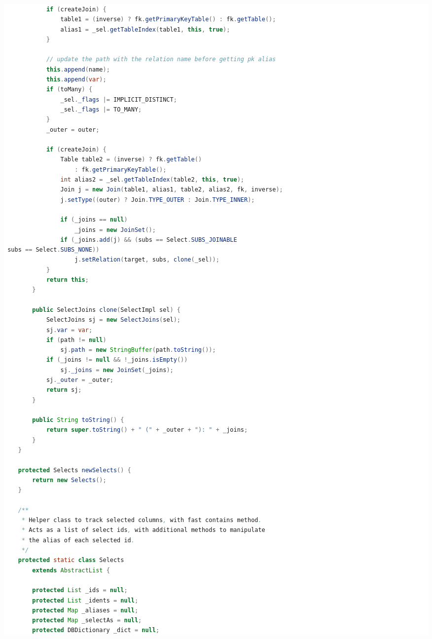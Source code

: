```java
            if (createJoin) {
                table1 = (inverse) ? fk.getPrimaryKeyTable() : fk.getTable();
                alias1 = _sel.getTableIndex(table1, this, true);
            }

            // update the path with the relation name before getting pk alias
            this.append(name);
            this.append(var);
            if (toMany) {
                _sel._flags |= IMPLICIT_DISTINCT;
                _sel._flags |= TO_MANY;
            }
            _outer = outer;

            if (createJoin) {
                Table table2 = (inverse) ? fk.getTable() 
                    : fk.getPrimaryKeyTable();
                int alias2 = _sel.getTableIndex(table2, this, true);
                Join j = new Join(table1, alias1, table2, alias2, fk, inverse);
                j.setType((outer) ? Join.TYPE_OUTER : Join.TYPE_INNER);

                if (_joins == null)
                    _joins = new JoinSet();
                if (_joins.add(j) && (subs == Select.SUBS_JOINABLE 
 subs == Select.SUBS_NONE))
                    j.setRelation(target, subs, clone(_sel));
            }
            return this;
        }

        public SelectJoins clone(SelectImpl sel) {
            SelectJoins sj = new SelectJoins(sel);
            sj.var = var;
            if (path != null)
                sj.path = new StringBuffer(path.toString());
            if (_joins != null && !_joins.isEmpty())
                sj._joins = new JoinSet(_joins);
            sj._outer = _outer;
            return sj;
        }

        public String toString() {
            return super.toString() + " (" + _outer + "): " + _joins;
        }
    }
    
    protected Selects newSelects() {
        return new Selects();
    }

    /**
     * Helper class to track selected columns, with fast contains method.
     * Acts as a list of select ids, with additional methods to manipulate
     * the alias of each selected id.
     */
    protected static class Selects
        extends AbstractList {

        protected List _ids = null;
        protected List _idents = null;
        protected Map _aliases = null;
        protected Map _selectAs = null;
        protected DBDictionary _dict = null;
```